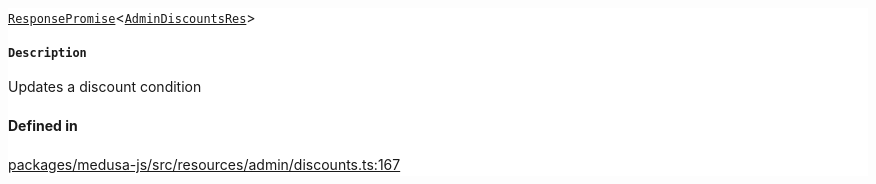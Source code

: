 [`ResponsePromise`](../modules/internal-12.md#responsepromise)<[`AdminDiscountsRes`](../modules/internal-8.md#admindiscountsres)\>

**`Description`**

Updates a discount condition

#### Defined in

[packages/medusa-js/src/resources/admin/discounts.ts:167](https://github.com/medusajs/medusa/blob/f15cd596e4/packages/medusa-js/src/resources/admin/discounts.ts#L167)
